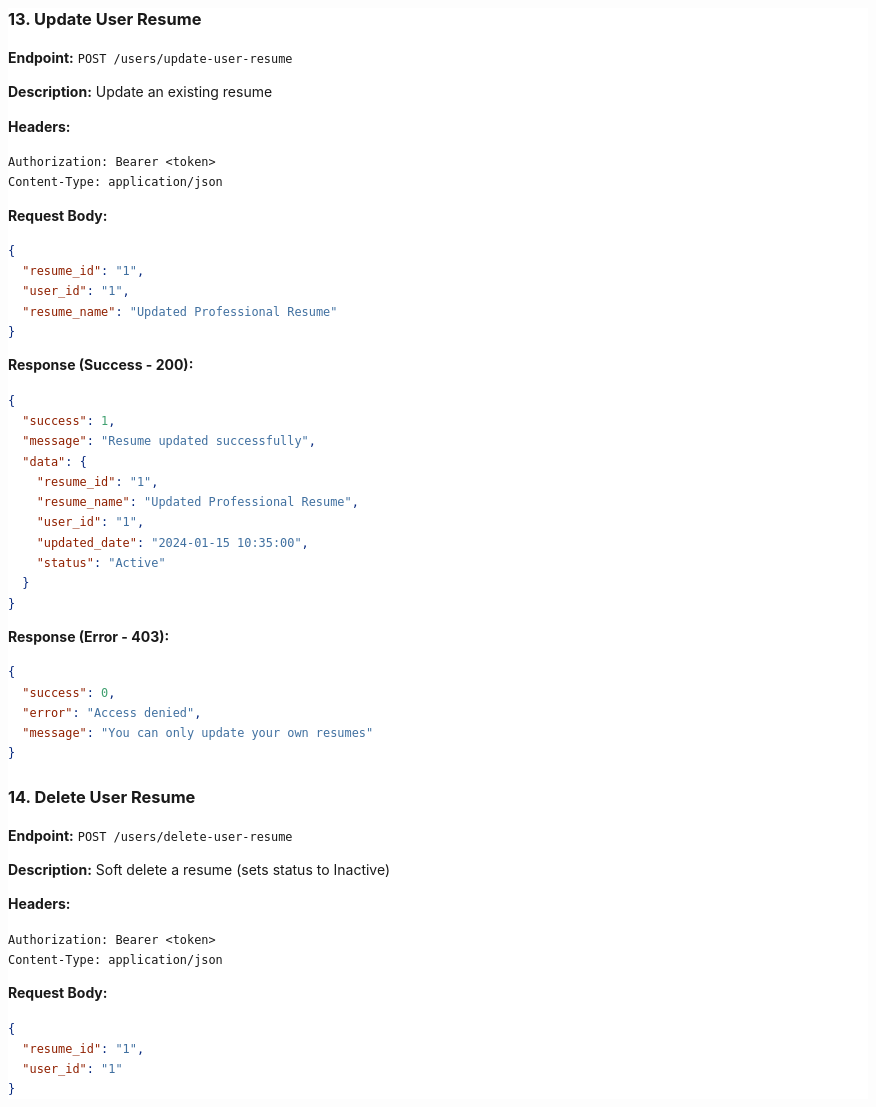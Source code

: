 ### 13. Update User Resume
**Endpoint:** `POST /users/update-user-resume`

**Description:** Update an existing resume

**Headers:**
```
Authorization: Bearer <token>
Content-Type: application/json
```

**Request Body:**
```json
{
  "resume_id": "1",
  "user_id": "1",
  "resume_name": "Updated Professional Resume"
}
```

**Response (Success - 200):**
```json
{
  "success": 1,
  "message": "Resume updated successfully",
  "data": {
    "resume_id": "1",
    "resume_name": "Updated Professional Resume",
    "user_id": "1",
    "updated_date": "2024-01-15 10:35:00",
    "status": "Active"
  }
}
```

**Response (Error - 403):**
```json
{
  "success": 0,
  "error": "Access denied",
  "message": "You can only update your own resumes"
}
```

### 14. Delete User Resume
**Endpoint:** `POST /users/delete-user-resume`

**Description:** Soft delete a resume (sets status to Inactive)

**Headers:**
```
Authorization: Bearer <token>
Content-Type: application/json
```

**Request Body:**
```json
{
  "resume_id": "1",
  "user_id": "1"
}
```
